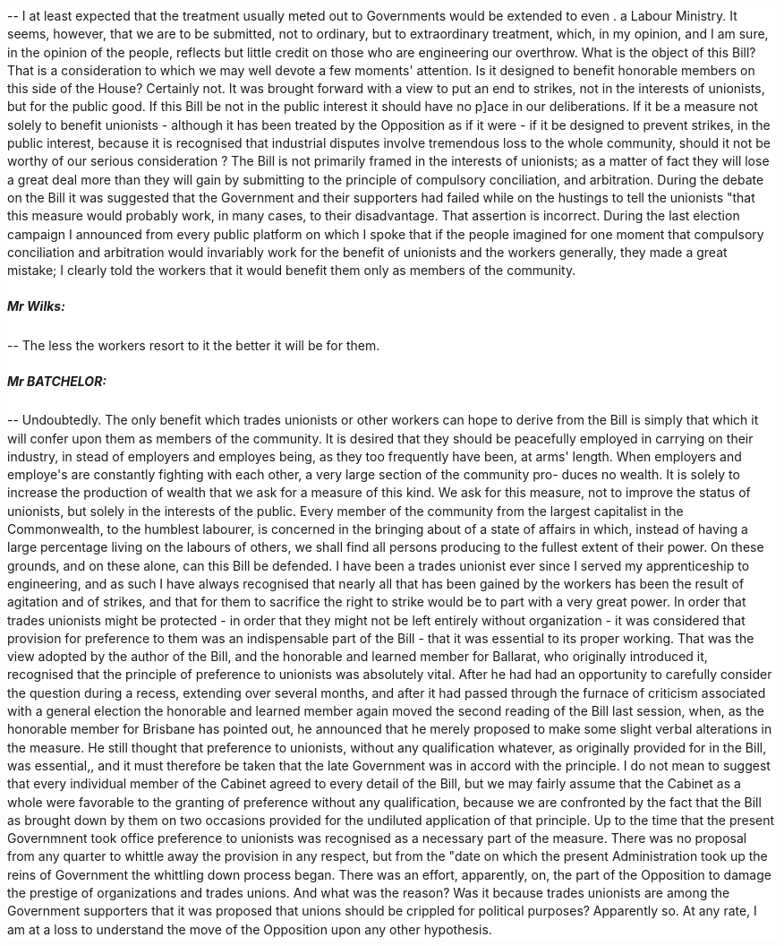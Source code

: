 -- I at least expected that the treatment usually meted out to Governments would be extended to even . a Labour Ministry. It seems, however, that we are to be submitted, not to ordinary, but to extraordinary treatment, which, in my opinion, and I am sure, in the opinion of the people, reflects but little credit on those who are engineering our overthrow. What is the object of this Bill? That is a consideration to which we may well devote a few moments' attention. Is it designed to benefit honorable members on this side of the House? Certainly not. It was brought forward with a view to put an end to strikes, not in the interests of unionists, but for the public good. If this Bill be not in the public interest it should have no p]ace in our deliberations. If it be a measure not solely to benefit unionists - although it has been treated by the Opposition as if it were - if it be designed to prevent strikes, in the public interest, because it is recognised that industrial disputes involve tremendous loss to the whole community, should it not be worthy of our serious consideration ? The Bill is not primarily framed in the interests of unionists; as a matter of fact they will lose a great deal more than they will gain by submitting to the principle of compulsory conciliation, and arbitration. During the debate on the Bill it was suggested that the Government and their supporters had failed while on the hustings to tell the unionists "that this measure would probably work, in many cases, to their disadvantage. That assertion is incorrect. During the last election campaign I announced from every public platform on which I spoke that if the people imagined for one moment that compulsory conciliation and arbitration would invariably work for the benefit of unionists and the workers generally, they made a great mistake; I clearly told the workers that it would benefit them only as members of the community. 

##### Mr Wilks:

-- The less the workers resort to it the better it will be for them. 

##### Mr BATCHELOR:

-- Undoubtedly. The only benefit which trades unionists or other workers can hope to derive from the Bill is simply that which it will confer upon them as members of the community. It is desired that they should be peacefully employed in carrying on their industry, in  stead of employers and employes being, as they too frequently have been, at arms' length. When employers and employe's are constantly  fighting with each other, a very large section of the community pro-  duces no wealth. It is solely to increase the production of wealth that we ask for a measure of this kind. We ask for this measure, not to improve the status of unionists, but solely in the interests of the public. Every member of the community from the largest capitalist in the Commonwealth, to the humblest labourer, is concerned in the bringing about of a state of affairs in which, instead of having a large percentage living on the labours of others, we shall find all persons producing to the fullest extent of their power. On these grounds, and on these alone, can this Bill be defended. I have been a trades unionist ever since I served my apprenticeship to engineering, and as such I have always recognised that nearly all that has been gained by the workers has been the result of agitation and of strikes, and that for them to sacrifice the right to strike would be to part with a very great power. In order that trades unionists might be protected - in order that they might not be left entirely without organization - it was considered that provision for preference to them was an indispensable part of the Bill - that it was essential to its proper working. That was the view adopted by the author of the Bill, and the honorable and learned member for Ballarat, who originally introduced it, recognised that the principle of preference to unionists was absolutely vital. After he had had an opportunity to carefully consider the question during a recess, extending over several months, and after it had passed through the furnace of criticism associated with a general election the honorable and learned member again moved the second reading of the Bill last session, when, as the honorable member for Brisbane has pointed out, he announced that he merely proposed to make some slight verbal alterations in the measure. He still thought that preference to unionists, without any qualification whatever, as originally provided for in the Bill, was essential,, and it must therefore be taken that the late Government was in accord with the principle. I do not mean to suggest that every individual member of the Cabinet agreed to every detail of the Bill, but we may fairly assume that the Cabinet as a whole were favorable to the granting of preference without any qualification, because we are confronted by the fact that the Bill as brought down by them on two occasions provided for the undiluted application of that principle. Up to the time that the present Governmnent took office preference to unionists was recognised as a necessary part of the measure. There was no proposal from any quarter to whittle away the provision in any respect, but from the "date on which the present Administration took up the reins of Government the whittling down process began. There was an effort, apparently, on, the part of the Opposition to damage the prestige of organizations and trades unions. And what was the reason? Was it because trades unionists are among the Government supporters that it was proposed that unions should be crippled for political purposes? Apparently so. At any rate, I am at a loss to understand the move of the Opposition upon any other hypothesis. 
